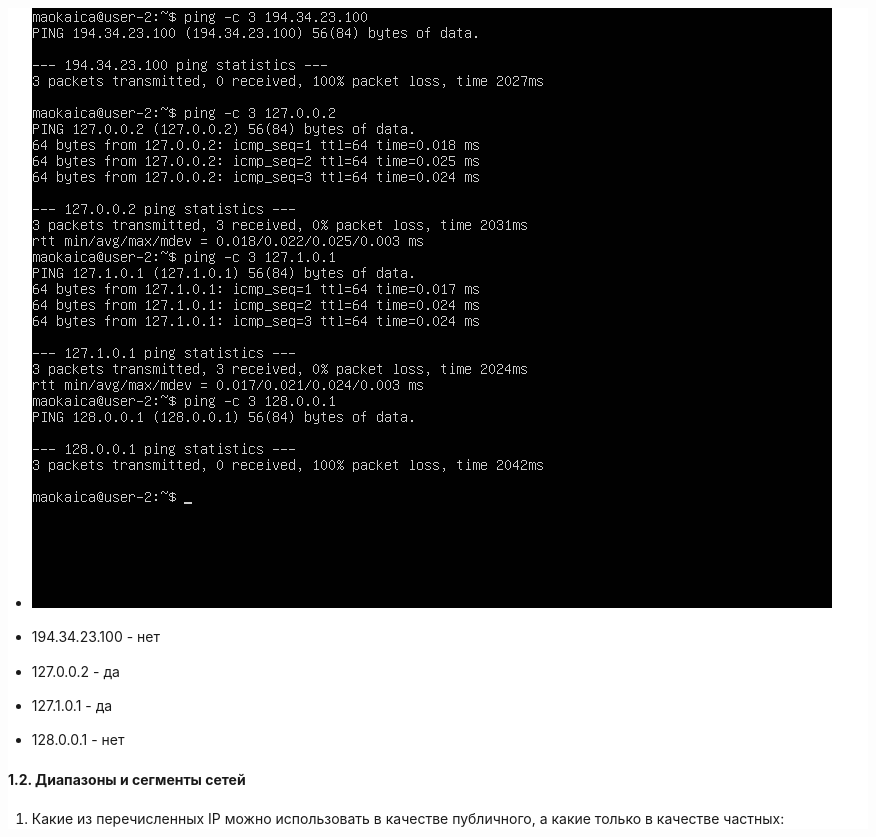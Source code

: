 - ![](report/1_2_localhost.png "ip")

- 194.34.23.100 - нет
- 127.0.0.2 - да
- 127.1.0.1 - да
- 128.0.0.1 - нет

#### 1.2. Диапазоны и сегменты сетей

1) Какие из перечисленных IP можно использовать в качестве публичного, а какие только в качестве частных:
 